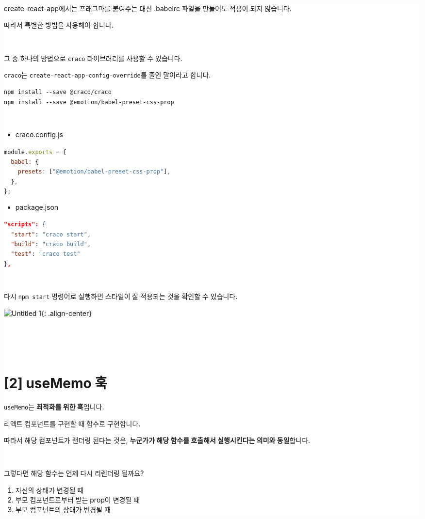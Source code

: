 create-react-app에서는 프래그마를 붙여주는 대신 .babelrc 파일을 만들어도 적용이 되지 않습니다.

따라서 특별한 방법을 사용해야 합니다.

<br>

그 중 하나의 방법으로 `craco` 라이브러리를 사용할 수 있습니다.

`craco`는 `create-react-app-config-override`를 줄인 말이라고 합니다.

```
npm install --save @craco/craco
npm install --save @emotion/babel-preset-css-prop
```

<br>

- craco.config.js

```jsx
module.exports = {
  babel: {
    presets: ["@emotion/babel-preset-css-prop"],
  },
};
```

- package.json

```json
"scripts": {
  "start": "craco start",
  "build": "craco build",
  "test": "craco test"
},
```

<br>

다시 `npm start` 명령어로 실행하면 스타일이 잘 적용되는 것을 확인할 수 있습니다.

![Untitled 1](https://user-images.githubusercontent.com/72294509/170725855-518c014e-52e7-4d54-960a-c4a27ae8f28b.png){: .align-center}

<br><br><br>

# [2] useMemo 훅

`useMemo`는 **최적화를 위한 훅**입니다.

리엑트 컴포넌트를 구현할 때 함수로 구현합니다.

따라서 해당 컴포넌트가 랜더링 된다는 것은, **누군가가 해당 함수를 호출해서 실행시킨다는 의미와 동일**합니다.

<br>

그렇다면 해당 함수는 언제 다시 리렌더링 될까요?

1. 자신의 상태가 변경될 때
2. 부모 컴포넌트로부터 받는 prop이 변경될 때
3. 부모 컴포넌트의 상태가 변경될 때
